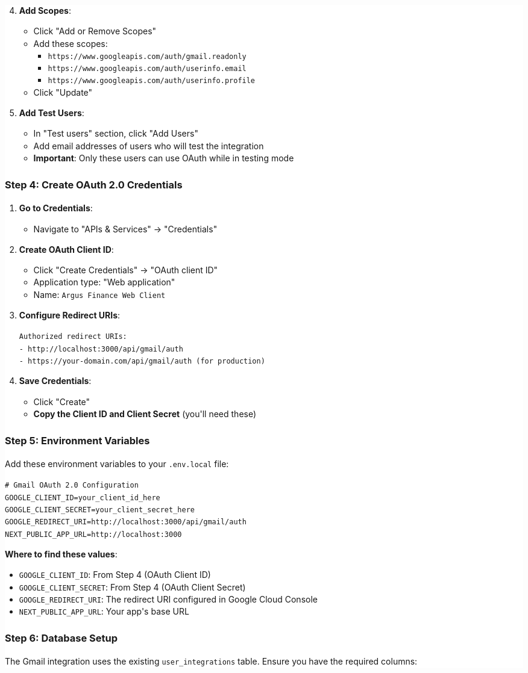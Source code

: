 4. **Add Scopes**:
   - Click "Add or Remove Scopes"
   - Add these scopes:
     - `https://www.googleapis.com/auth/gmail.readonly`
     - `https://www.googleapis.com/auth/userinfo.email`
     - `https://www.googleapis.com/auth/userinfo.profile`
   - Click "Update"

5. **Add Test Users**:
   - In "Test users" section, click "Add Users"
   - Add email addresses of users who will test the integration
   - **Important**: Only these users can use OAuth while in testing mode

### **Step 4: Create OAuth 2.0 Credentials**

1. **Go to Credentials**:
   - Navigate to "APIs & Services" → "Credentials"

2. **Create OAuth Client ID**:
   - Click "Create Credentials" → "OAuth client ID"
   - Application type: "Web application"
   - Name: `Argus Finance Web Client`

3. **Configure Redirect URIs**:
   ```
   Authorized redirect URIs:
   - http://localhost:3000/api/gmail/auth
   - https://your-domain.com/api/gmail/auth (for production)
   ```

4. **Save Credentials**:
   - Click "Create"
   - **Copy the Client ID and Client Secret** (you'll need these)

### **Step 5: Environment Variables**

Add these environment variables to your `.env.local` file:

```env
# Gmail OAuth 2.0 Configuration
GOOGLE_CLIENT_ID=your_client_id_here
GOOGLE_CLIENT_SECRET=your_client_secret_here
GOOGLE_REDIRECT_URI=http://localhost:3000/api/gmail/auth
NEXT_PUBLIC_APP_URL=http://localhost:3000
```

**Where to find these values**:
- `GOOGLE_CLIENT_ID`: From Step 4 (OAuth Client ID)
- `GOOGLE_CLIENT_SECRET`: From Step 4 (OAuth Client Secret)
- `GOOGLE_REDIRECT_URI`: The redirect URI configured in Google Cloud Console
- `NEXT_PUBLIC_APP_URL`: Your app's base URL

### **Step 6: Database Setup**

The Gmail integration uses the existing `user_integrations` table. Ensure you have the required columns:
